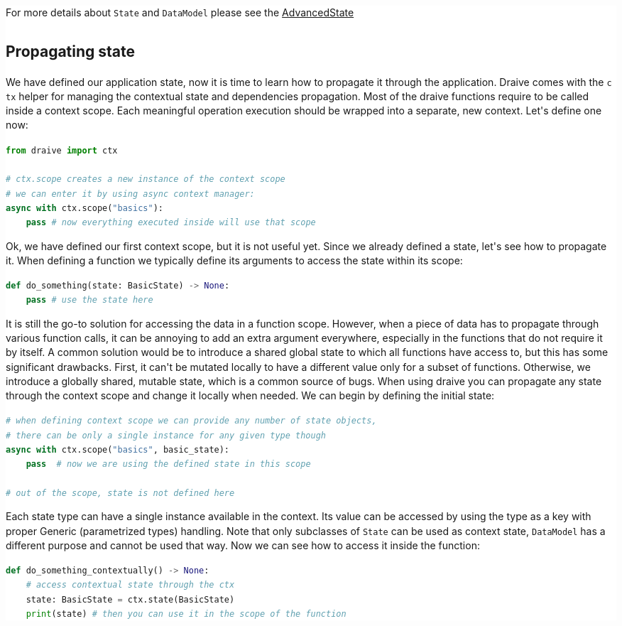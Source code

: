 
For more details about `State` and `DataModel` please see the [AdvancedState](./AdvancedState.md)

## Propagating state
We have defined our application state, now it is time to learn how to propagate it through the application. Draive comes with the `ctx` helper for managing the contextual state and dependencies propagation. Most of the draive functions require to be called inside a context scope. Each meaningful operation execution should be wrapped into a separate, new context. Let's define one now:


```python
from draive import ctx

# ctx.scope creates a new instance of the context scope
# we can enter it by using async context manager:
async with ctx.scope("basics"):
    pass # now everything executed inside will use that scope
```

Ok, we have defined our first context scope, but it is not useful yet. Since we already defined a state, let's see how to propagate it. When defining a function we typically define its arguments to access the state within its scope:


```python
def do_something(state: BasicState) -> None:
    pass # use the state here
```

It is still the go-to solution for accessing the data in a function scope. However, when a piece of data has to propagate through various function calls, it can be annoying to add an extra argument everywhere, especially in the functions that do not require it by itself. A common solution would be to introduce a shared global state to which all functions have access to, but this has some significant drawbacks. First, it can't be mutated locally to have a different value only for a subset of functions. Otherwise, we introduce a globally shared, mutable state, which is a common source of bugs. When using draive you can propagate any state through the context scope and change it locally when needed. We can begin by defining the initial state:


```python
# when defining context scope we can provide any number of state objects,
# there can be only a single instance for any given type though
async with ctx.scope("basics", basic_state):
    pass  # now we are using the defined state in this scope

# out of the scope, state is not defined here
```

Each state type can have a single instance available in the context. Its value can be accessed by using the type as a key with proper Generic (parametrized types) handling. Note that only subclasses of `State` can be used as context state, `DataModel` has a different purpose and cannot be used that way. Now we can see how to access it inside the function:


```python
def do_something_contextually() -> None:
    # access contextual state through the ctx
    state: BasicState = ctx.state(BasicState)
    print(state) # then you can use it in the scope of the function
```
